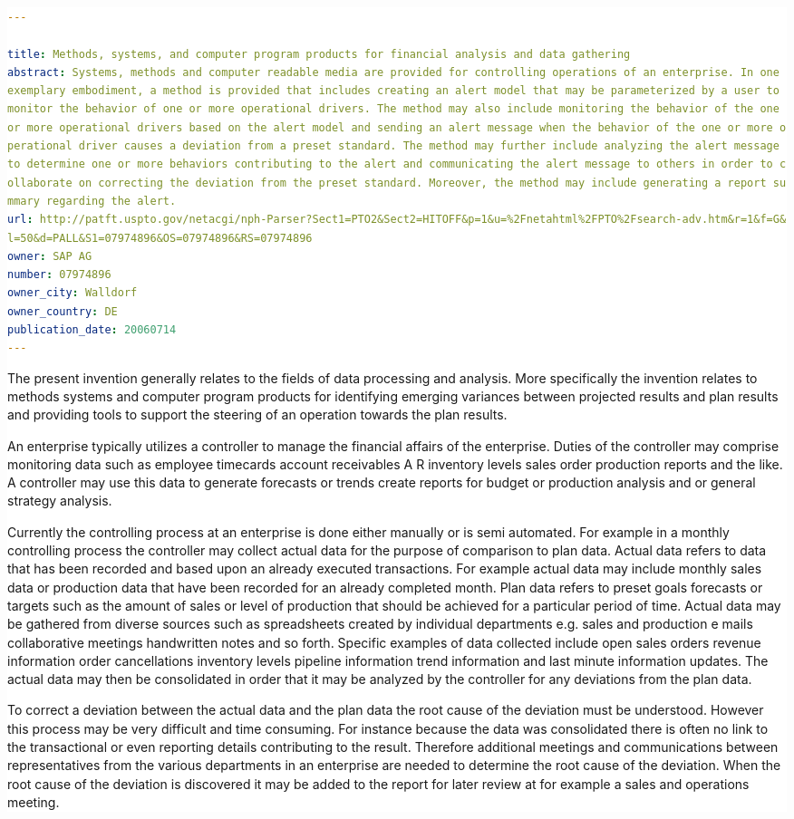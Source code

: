 ```yaml
---

title: Methods, systems, and computer program products for financial analysis and data gathering
abstract: Systems, methods and computer readable media are provided for controlling operations of an enterprise. In one exemplary embodiment, a method is provided that includes creating an alert model that may be parameterized by a user to monitor the behavior of one or more operational drivers. The method may also include monitoring the behavior of the one or more operational drivers based on the alert model and sending an alert message when the behavior of the one or more operational driver causes a deviation from a preset standard. The method may further include analyzing the alert message to determine one or more behaviors contributing to the alert and communicating the alert message to others in order to collaborate on correcting the deviation from the preset standard. Moreover, the method may include generating a report summary regarding the alert.
url: http://patft.uspto.gov/netacgi/nph-Parser?Sect1=PTO2&Sect2=HITOFF&p=1&u=%2Fnetahtml%2FPTO%2Fsearch-adv.htm&r=1&f=G&l=50&d=PALL&S1=07974896&OS=07974896&RS=07974896
owner: SAP AG
number: 07974896
owner_city: Walldorf
owner_country: DE
publication_date: 20060714
---
```

The present invention generally relates to the fields of data processing and analysis. More specifically the invention relates to methods systems and computer program products for identifying emerging variances between projected results and plan results and providing tools to support the steering of an operation towards the plan results.

An enterprise typically utilizes a controller to manage the financial affairs of the enterprise. Duties of the controller may comprise monitoring data such as employee timecards account receivables A R inventory levels sales order production reports and the like. A controller may use this data to generate forecasts or trends create reports for budget or production analysis and or general strategy analysis.

Currently the controlling process at an enterprise is done either manually or is semi automated. For example in a monthly controlling process the controller may collect actual data for the purpose of comparison to plan data. Actual data refers to data that has been recorded and based upon an already executed transactions. For example actual data may include monthly sales data or production data that have been recorded for an already completed month. Plan data refers to preset goals forecasts or targets such as the amount of sales or level of production that should be achieved for a particular period of time. Actual data may be gathered from diverse sources such as spreadsheets created by individual departments e.g. sales and production e mails collaborative meetings handwritten notes and so forth. Specific examples of data collected include open sales orders revenue information order cancellations inventory levels pipeline information trend information and last minute information updates. The actual data may then be consolidated in order that it may be analyzed by the controller for any deviations from the plan data.

To correct a deviation between the actual data and the plan data the root cause of the deviation must be understood. However this process may be very difficult and time consuming. For instance because the data was consolidated there is often no link to the transactional or even reporting details contributing to the result. Therefore additional meetings and communications between representatives from the various departments in an enterprise are needed to determine the root cause of the deviation. When the root cause of the deviation is discovered it may be added to the report for later review at for example a sales and operations meeting.

